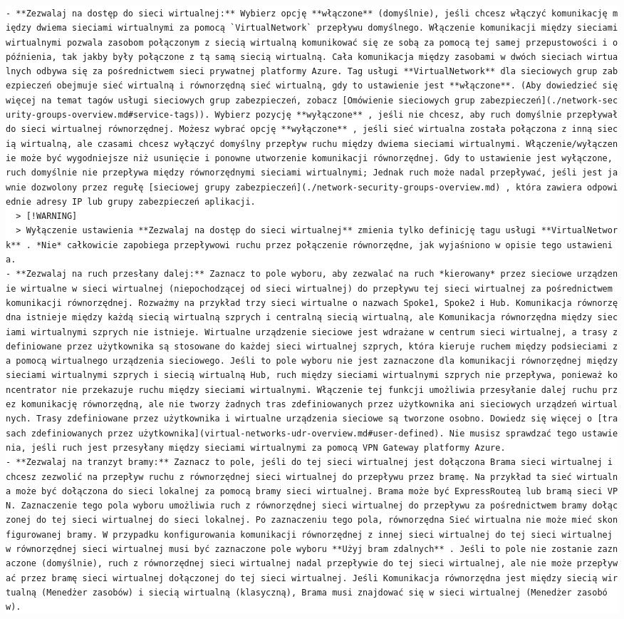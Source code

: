     - **Zezwalaj na dostęp do sieci wirtualnej:** Wybierz opcję **włączone** (domyślnie), jeśli chcesz włączyć komunikację między dwiema sieciami wirtualnymi za pomocą `VirtualNetwork` przepływu domyślnego. Włączenie komunikacji między sieciami wirtualnymi pozwala zasobom połączonym z siecią wirtualną komunikować się ze sobą za pomocą tej samej przepustowości i opóźnienia, tak jakby były połączone z tą samą siecią wirtualną. Cała komunikacja między zasobami w dwóch sieciach wirtualnych odbywa się za pośrednictwem sieci prywatnej platformy Azure. Tag usługi **VirtualNetwork** dla sieciowych grup zabezpieczeń obejmuje sieć wirtualną i równorzędną sieć wirtualną, gdy to ustawienie jest **włączone**. (Aby dowiedzieć się więcej na temat tagów usługi sieciowych grup zabezpieczeń, zobacz [Omówienie sieciowych grup zabezpieczeń](./network-security-groups-overview.md#service-tags)). Wybierz pozycję **wyłączone** , jeśli nie chcesz, aby ruch domyślnie przepływał do sieci wirtualnej równorzędnej. Możesz wybrać opcję **wyłączone** , jeśli sieć wirtualna została połączona z inną siecią wirtualną, ale czasami chcesz wyłączyć domyślny przepływ ruchu między dwiema sieciami wirtualnymi. Włączenie/wyłączenie może być wygodniejsze niż usunięcie i ponowne utworzenie komunikacji równorzędnej. Gdy to ustawienie jest wyłączone, ruch domyślnie nie przepływa między równorzędnymi sieciami wirtualnymi; Jednak ruch może nadal przepływać, jeśli jest jawnie dozwolony przez regułę [sieciowej grupy zabezpieczeń](./network-security-groups-overview.md) , która zawiera odpowiednie adresy IP lub grupy zabezpieczeń aplikacji.
      > [!WARNING]
      > Wyłączenie ustawienia **Zezwalaj na dostęp do sieci wirtualnej** zmienia tylko definicję tagu usługi **VirtualNetwork** . *Nie* całkowicie zapobiega przepływowi ruchu przez połączenie równorzędne, jak wyjaśniono w opisie tego ustawienia.    
    - **Zezwalaj na ruch przesłany dalej:** Zaznacz to pole wyboru, aby zezwalać na ruch *kierowany* przez sieciowe urządzenie wirtualne w sieci wirtualnej (niepochodzącej od sieci wirtualnej) do przepływu tej sieci wirtualnej za pośrednictwem komunikacji równorzędnej. Rozważmy na przykład trzy sieci wirtualne o nazwach Spoke1, Spoke2 i Hub. Komunikacja równorzędna istnieje między każdą siecią wirtualną szprych i centralną siecią wirtualną, ale Komunikacja równorzędna między sieciami wirtualnymi szprych nie istnieje. Wirtualne urządzenie sieciowe jest wdrażane w centrum sieci wirtualnej, a trasy zdefiniowane przez użytkownika są stosowane do każdej sieci wirtualnej szprych, która kieruje ruchem między podsieciami za pomocą wirtualnego urządzenia sieciowego. Jeśli to pole wyboru nie jest zaznaczone dla komunikacji równorzędnej między sieciami wirtualnymi szprych i siecią wirtualną Hub, ruch między sieciami wirtualnymi szprych nie przepływa, ponieważ koncentrator nie przekazuje ruchu między sieciami wirtualnymi. Włączenie tej funkcji umożliwia przesyłanie dalej ruchu przez komunikację równorzędną, ale nie tworzy żadnych tras zdefiniowanych przez użytkownika ani sieciowych urządzeń wirtualnych. Trasy zdefiniowane przez użytkownika i wirtualne urządzenia sieciowe są tworzone osobno. Dowiedz się więcej o [trasach zdefiniowanych przez użytkownika](virtual-networks-udr-overview.md#user-defined). Nie musisz sprawdzać tego ustawienia, jeśli ruch jest przesyłany między sieciami wirtualnymi za pomocą VPN Gateway platformy Azure.
    - **Zezwalaj na tranzyt bramy:** Zaznacz to pole, jeśli do tej sieci wirtualnej jest dołączona Brama sieci wirtualnej i chcesz zezwolić na przepływ ruchu z równorzędnej sieci wirtualnej do przepływu przez bramę. Na przykład ta sieć wirtualna może być dołączona do sieci lokalnej za pomocą bramy sieci wirtualnej. Brama może być ExpressRouteą lub bramą sieci VPN. Zaznaczenie tego pola wyboru umożliwia ruch z równorzędnej sieci wirtualnej do przepływu za pośrednictwem bramy dołączonej do tej sieci wirtualnej do sieci lokalnej. Po zaznaczeniu tego pola, równorzędna Sieć wirtualna nie może mieć skonfigurowanej bramy. W przypadku konfigurowania komunikacji równorzędnej z innej sieci wirtualnej do tej sieci wirtualnej w równorzędnej sieci wirtualnej musi być zaznaczone pole wyboru **Użyj bram zdalnych** . Jeśli to pole nie zostanie zaznaczone (domyślnie), ruch z równorzędnej sieci wirtualnej nadal przepływie do tej sieci wirtualnej, ale nie może przepływać przez bramę sieci wirtualnej dołączonej do tej sieci wirtualnej. Jeśli Komunikacja równorzędna jest między siecią wirtualną (Menedżer zasobów) i siecią wirtualną (klasyczną), Brama musi znajdować się w sieci wirtualnej (Menedżer zasobów).
